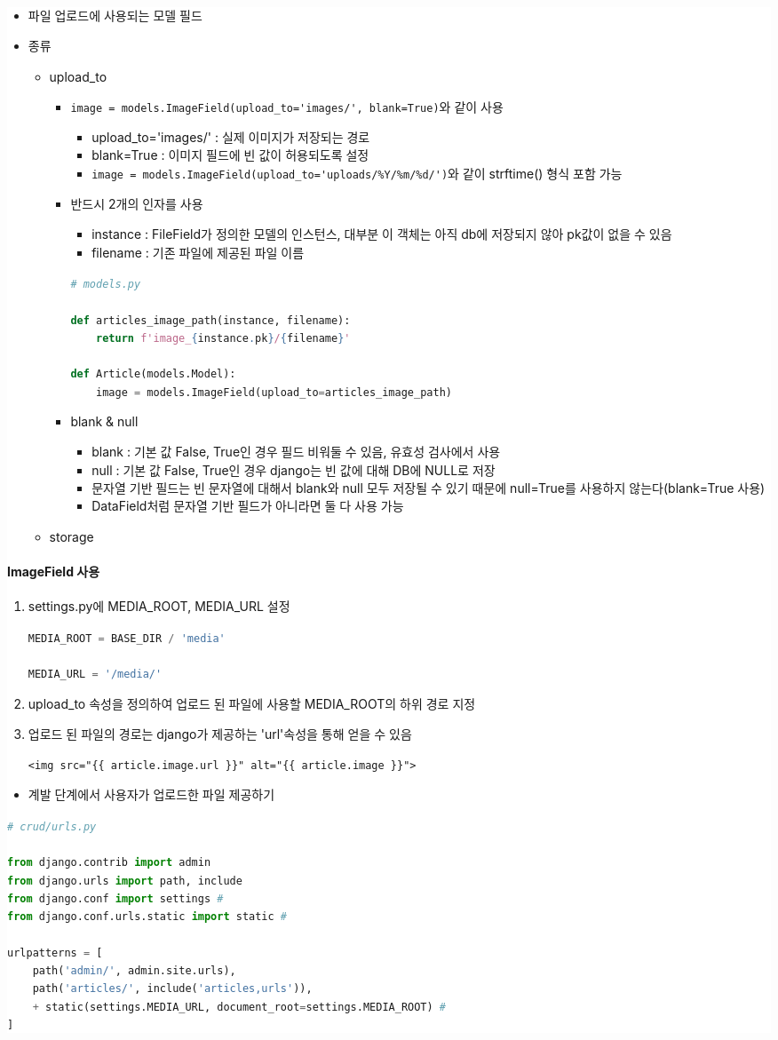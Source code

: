 - 파일 업로드에 사용되는 모델 필드

- 종류

  - upload_to

    - `image = models.ImageField(upload_to='images/', blank=True)`와 같이 사용

      - upload_to='images/' : 실제 이미지가 저장되는 경로
      - blank=True : 이미지 필드에 빈 값이 허용되도록 설정
      - `image = models.ImageField(upload_to='uploads/%Y/%m/%d/')`와 같이 strftime() 형식 포함 가능

    - 반드시 2개의 인자를 사용

      - instance : FileField가 정의한 모델의 인스턴스, 대부분 이 객체는 아직 db에 저장되지 않아 pk값이 없을 수 있음
      - filename : 기존 파일에 제공된 파일 이름

      ```python
      # models.py
      
      def articles_image_path(instance, filename):
          return f'image_{instance.pk}/{filename}'
      
      def Article(models.Model):
          image = models.ImageField(upload_to=articles_image_path)
      ```

    - blank & null

      - blank : 기본 값 False, True인 경우 필드 비워둘 수 있음, 유효성 검사에서 사용
      - null : 기본 값 False, True인 경우 django는 빈 값에 대해 DB에 NULL로 저장
      - 문자열 기반 필드는 빈 문자열에 대해서 blank와 null 모두 저장될 수 있기 때문에 null=True를 사용하지 않는다(blank=True 사용)
      - DataField처럼 문자열 기반 필드가 아니라면 둘 다 사용 가능

  - storage



#### ImageField 사용

1. settings.py에 MEDIA_ROOT, MEDIA_URL 설정

   ```python
   MEDIA_ROOT = BASE_DIR / 'media'
   
   MEDIA_URL = '/media/'
   ```

2. upload_to 속성을 정의하여 업로드 된 파일에 사용할 MEDIA_ROOT의 하위 경로 지정

3. 업로드 된 파일의 경로는 django가 제공하는 'url'속성을 통해 얻을 수 있음

   ```django
   <img src="{{ article.image.url }}" alt="{{ article.image }}">
   ```



- 계발 단계에서 사용자가 업로드한 파일 제공하기

```python
# crud/urls.py

from django.contrib import admin
from django.urls import path, include
from django.conf import settings #
from django.conf.urls.static import static #

urlpatterns = [
    path('admin/', admin.site.urls),
    path('articles/', include('articles,urls')),
    + static(settings.MEDIA_URL, document_root=settings.MEDIA_ROOT) #
]
```